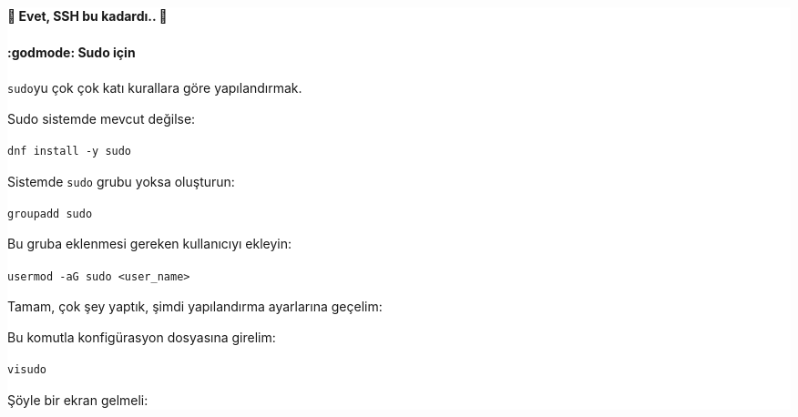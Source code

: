 **🚩 Evet, SSH bu kadardı.. 🚩**

#### :godmode: Sudo için

`sudo`yu çok çok katı kurallara göre yapılandırmak.

Sudo sistemde mevcut değilse:

```
dnf install -y sudo
```

Sistemde `sudo` grubu yoksa oluşturun:

```
groupadd sudo
```

Bu gruba eklenmesi gereken kullanıcıyı ekleyin:

```
usermod -aG sudo <user_name>
```

Tamam, çok şey yaptık, şimdi yapılandırma ayarlarına geçelim:

Bu komutla konfigürasyon dosyasına girelim:

```
visudo
```

Şöyle bir ekran gelmeli:
